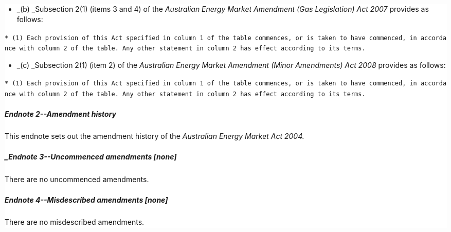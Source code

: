    * _(b)	_Subsection 2(1) (items 3 and 4) of the _Australian Energy Market Amendment (Gas Legislation) Act 2007_ provides as follows:

    * (1) Each provision of this Act specified in column 1 of the table commences, or is taken to have commenced, in accordance with column 2 of the table. Any other statement in column 2 has effect according to its terms.

   * _(c)	_Subsection 2(1) (item 2) of the _Australian Energy Market Amendment (Minor Amendments) Act 2008_ provides as follows:

    * (1) Each provision of this Act specified in column 1 of the table commences, or is taken to have commenced, in accordance with column 2 of the table. Any other statement in column 2 has effect according to its terms.

##### Endnote 2--Amendment history

This endnote sets out the amendment history of the _Australian Energy Market Act 2004._

##### _Endnote 3--Uncommenced amendments [none]

There are no uncommenced amendments.

##### Endnote 4--Misdescribed amendments [none]

There are no misdescribed amendments.

